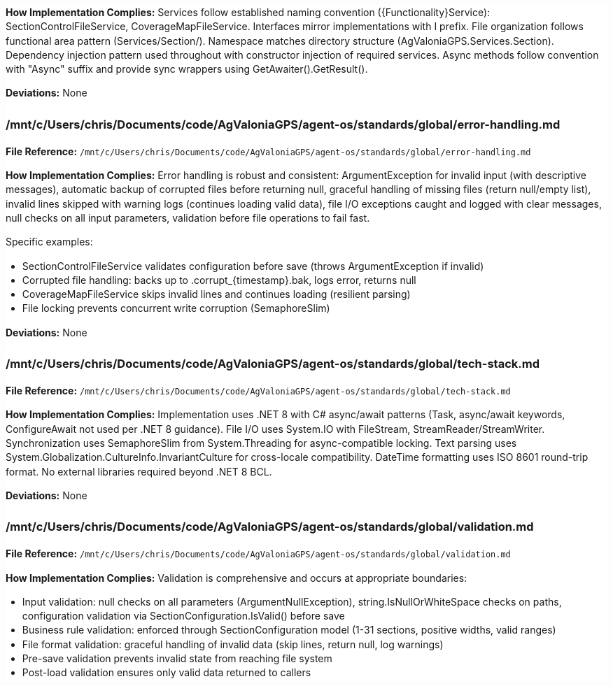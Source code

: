 **How Implementation Complies:**
Services follow established naming convention ({Functionality}Service): SectionControlFileService, CoverageMapFileService. Interfaces mirror implementations with I prefix. File organization follows functional area pattern (Services/Section/). Namespace matches directory structure (AgValoniaGPS.Services.Section). Dependency injection pattern used throughout with constructor injection of required services. Async methods follow convention with "Async" suffix and provide sync wrappers using GetAwaiter().GetResult().

**Deviations:** None

### /mnt/c/Users/chris/Documents/code/AgValoniaGPS/agent-os/standards/global/error-handling.md
**File Reference:** `/mnt/c/Users/chris/Documents/code/AgValoniaGPS/agent-os/standards/global/error-handling.md`

**How Implementation Complies:**
Error handling is robust and consistent: ArgumentException for invalid input (with descriptive messages), automatic backup of corrupted files before returning null, graceful handling of missing files (return null/empty list), invalid lines skipped with warning logs (continues loading valid data), file I/O exceptions caught and logged with clear messages, null checks on all input parameters, validation before file operations to fail fast.

Specific examples:
- SectionControlFileService validates configuration before save (throws ArgumentException if invalid)
- Corrupted file handling: backs up to .corrupt_{timestamp}.bak, logs error, returns null
- CoverageMapFileService skips invalid lines and continues loading (resilient parsing)
- File locking prevents concurrent write corruption (SemaphoreSlim)

**Deviations:** None

### /mnt/c/Users/chris/Documents/code/AgValoniaGPS/agent-os/standards/global/tech-stack.md
**File Reference:** `/mnt/c/Users/chris/Documents/code/AgValoniaGPS/agent-os/standards/global/tech-stack.md`

**How Implementation Complies:**
Implementation uses .NET 8 with C# async/await patterns (Task, async/await keywords, ConfigureAwait not used per .NET 8 guidance). File I/O uses System.IO with FileStream, StreamReader/StreamWriter. Synchronization uses SemaphoreSlim from System.Threading for async-compatible locking. Text parsing uses System.Globalization.CultureInfo.InvariantCulture for cross-locale compatibility. DateTime formatting uses ISO 8601 round-trip format. No external libraries required beyond .NET 8 BCL.

**Deviations:** None

### /mnt/c/Users/chris/Documents/code/AgValoniaGPS/agent-os/standards/global/validation.md
**File Reference:** `/mnt/c/Users/chris/Documents/code/AgValoniaGPS/agent-os/standards/global/validation.md`

**How Implementation Complies:**
Validation is comprehensive and occurs at appropriate boundaries:
- Input validation: null checks on all parameters (ArgumentNullException), string.IsNullOrWhiteSpace checks on paths, configuration validation via SectionConfiguration.IsValid() before save
- Business rule validation: enforced through SectionConfiguration model (1-31 sections, positive widths, valid ranges)
- File format validation: graceful handling of invalid data (skip lines, return null, log warnings)
- Pre-save validation prevents invalid state from reaching file system
- Post-load validation ensures only valid data returned to callers
